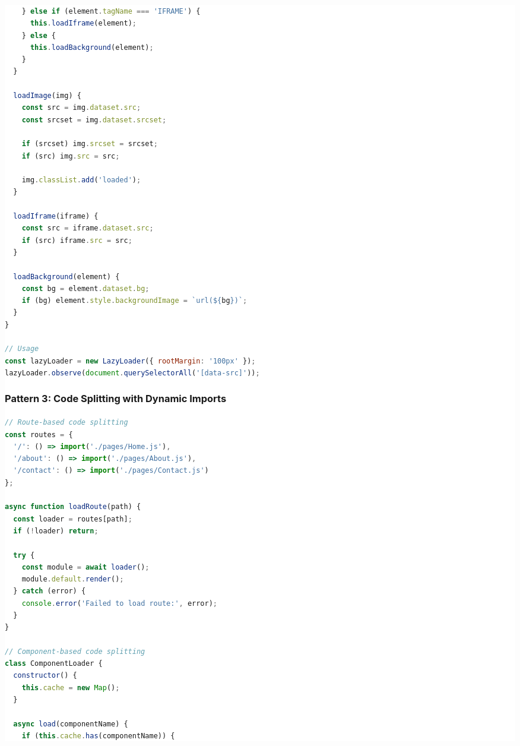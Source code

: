 ```javascript
    } else if (element.tagName === 'IFRAME') {
      this.loadIframe(element);
    } else {
      this.loadBackground(element);
    }
  }

  loadImage(img) {
    const src = img.dataset.src;
    const srcset = img.dataset.srcset;

    if (srcset) img.srcset = srcset;
    if (src) img.src = src;

    img.classList.add('loaded');
  }

  loadIframe(iframe) {
    const src = iframe.dataset.src;
    if (src) iframe.src = src;
  }

  loadBackground(element) {
    const bg = element.dataset.bg;
    if (bg) element.style.backgroundImage = `url(${bg})`;
  }
}

// Usage
const lazyLoader = new LazyLoader({ rootMargin: '100px' });
lazyLoader.observe(document.querySelectorAll('[data-src]'));
```

### Pattern 3: Code Splitting with Dynamic Imports

```javascript
// Route-based code splitting
const routes = {
  '/': () => import('./pages/Home.js'),
  '/about': () => import('./pages/About.js'),
  '/contact': () => import('./pages/Contact.js')
};

async function loadRoute(path) {
  const loader = routes[path];
  if (!loader) return;

  try {
    const module = await loader();
    module.default.render();
  } catch (error) {
    console.error('Failed to load route:', error);
  }
}

// Component-based code splitting
class ComponentLoader {
  constructor() {
    this.cache = new Map();
  }

  async load(componentName) {
    if (this.cache.has(componentName)) {
```
